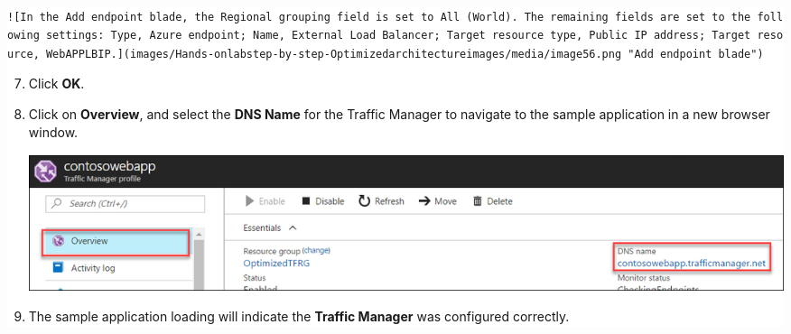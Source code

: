     ![In the Add endpoint blade, the Regional grouping field is set to All (World). The remaining fields are set to the following settings: Type, Azure endpoint; Name, External Load Balancer; Target resource type, Public IP address; Target resource, WebAPPLBIP.](images/Hands-onlabstep-by-step-Optimizedarchitectureimages/media/image56.png "Add endpoint blade")

7.  Click **OK**.

8.  Click on **Overview**, and select the **DNS Name** for the Traffic Manager to navigate to the sample application in a new browser window.

    ![In the left pane of the contosowebapp blade, Overview is selected. In the right pane, under Essentials, DNS name contosowebapp.trafficmanager.net is selected.](images/Hands-onlabstep-by-step-Optimizedarchitectureimages/media/image57.png "contosowebapp blade")

9.  The sample application loading will indicate the **Traffic Manager** was configured correctly.
    